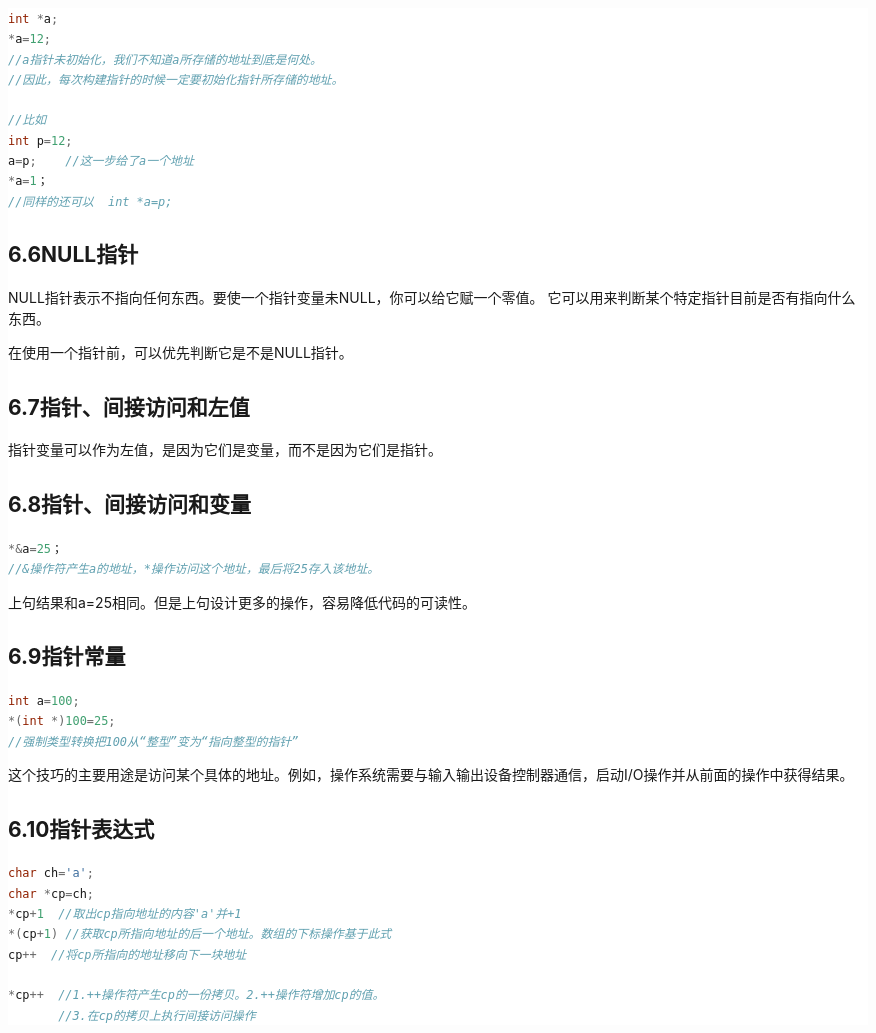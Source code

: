 ```C
int *a;
*a=12;
//a指针未初始化，我们不知道a所存储的地址到底是何处。
//因此，每次构建指针的时候一定要初始化指针所存储的地址。

//比如
int p=12;
a=p;    //这一步给了a一个地址
*a=1；
//同样的还可以  int *a=p;
```

## 6.6NULL指针

NULL指针表示不指向任何东西。要使一个指针变量未NULL，你可以给它赋一个零值。   它可以用来判断某个特定指针目前是否有指向什么东西。

在使用一个指针前，可以优先判断它是不是NULL指针。



## 6.7指针、间接访问和左值

指针变量可以作为左值，是因为它们是变量，而不是因为它们是指针。



## 6.8指针、间接访问和变量

```C
*&a=25；
//&操作符产生a的地址，*操作访问这个地址，最后将25存入该地址。
```

上句结果和a=25相同。但是上句设计更多的操作，容易降低代码的可读性。



## 6.9指针常量

```C
int a=100;
*(int *)100=25;  
//强制类型转换把100从“整型”变为“指向整型的指针”
```

这个技巧的主要用途是访问某个具体的地址。例如，操作系统需要与输入输出设备控制器通信，启动I/O操作并从前面的操作中获得结果。

## 6.10指针表达式

```C
char ch='a';
char *cp=ch;
*cp+1  //取出cp指向地址的内容'a'并+1
*(cp+1) //获取cp所指向地址的后一个地址。数组的下标操作基于此式
cp++  //将cp所指向的地址移向下一块地址
    
*cp++  //1.++操作符产生cp的一份拷贝。2.++操作符增加cp的值。
       //3.在cp的拷贝上执行间接访问操作
```
